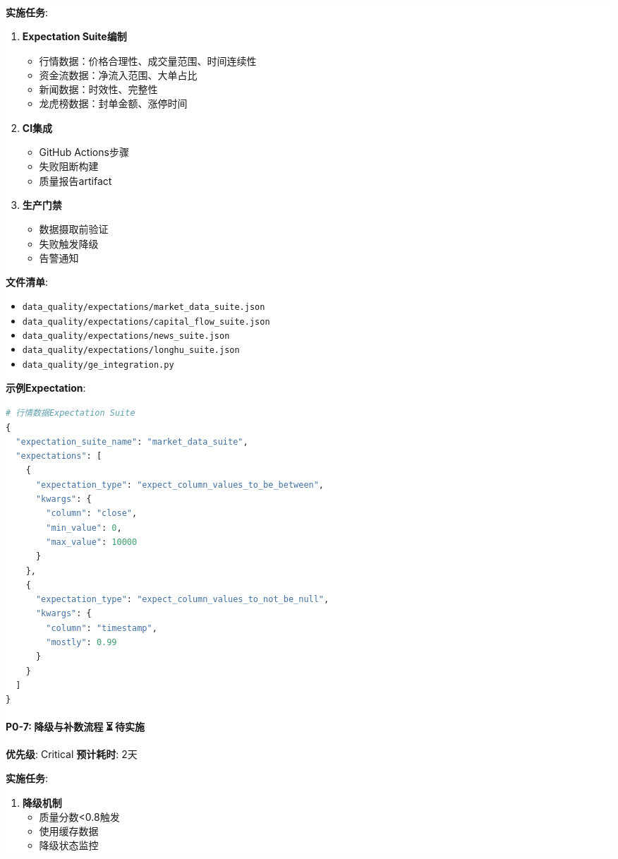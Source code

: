 **实施任务**:
1. **Expectation Suite编制**
   - 行情数据：价格合理性、成交量范围、时间连续性
   - 资金流数据：净流入范围、大单占比
   - 新闻数据：时效性、完整性
   - 龙虎榜数据：封单金额、涨停时间

2. **CI集成**
   - GitHub Actions步骤
   - 失败阻断构建
   - 质量报告artifact

3. **生产门禁**
   - 数据摄取前验证
   - 失败触发降级
   - 告警通知

**文件清单**:
- `data_quality/expectations/market_data_suite.json`
- `data_quality/expectations/capital_flow_suite.json`
- `data_quality/expectations/news_suite.json`
- `data_quality/expectations/longhu_suite.json`
- `data_quality/ge_integration.py`

**示例Expectation**:
```python
# 行情数据Expectation Suite
{
  "expectation_suite_name": "market_data_suite",
  "expectations": [
    {
      "expectation_type": "expect_column_values_to_be_between",
      "kwargs": {
        "column": "close",
        "min_value": 0,
        "max_value": 10000
      }
    },
    {
      "expectation_type": "expect_column_values_to_not_be_null",
      "kwargs": {
        "column": "timestamp",
        "mostly": 0.99
      }
    }
  ]
}
```

#### P0-7: 降级与补数流程 ⏳ 待实施
**优先级**: Critical
**预计耗时**: 2天

**实施任务**:
1. **降级机制**
   - 质量分数<0.8触发
   - 使用缓存数据
   - 降级状态监控

